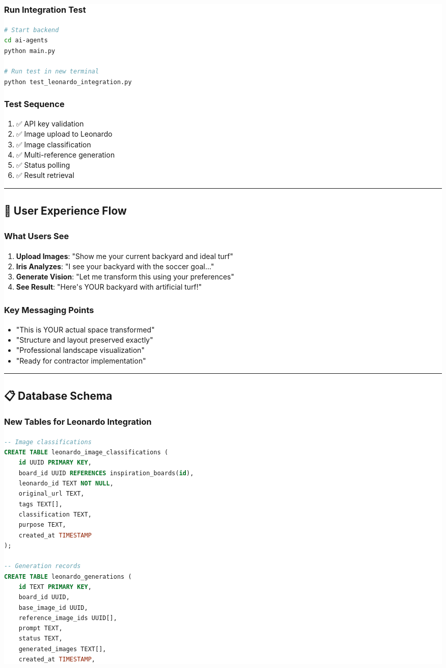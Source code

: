 ### **Run Integration Test**
```bash
# Start backend
cd ai-agents
python main.py

# Run test in new terminal
python test_leonardo_integration.py
```

### **Test Sequence**
1. ✅ API key validation
2. ✅ Image upload to Leonardo
3. ✅ Image classification
4. ✅ Multi-reference generation
5. ✅ Status polling
6. ✅ Result retrieval

---

## 🎯 User Experience Flow

### **What Users See**
1. **Upload Images**: "Show me your current backyard and ideal turf"
2. **Iris Analyzes**: "I see your backyard with the soccer goal..."
3. **Generate Vision**: "Let me transform this using your preferences"
4. **See Result**: "Here's YOUR backyard with artificial turf!"

### **Key Messaging Points**
- "This is YOUR actual space transformed"
- "Structure and layout preserved exactly"
- "Professional landscape visualization"
- "Ready for contractor implementation"

---

## 📋 Database Schema

### **New Tables for Leonardo Integration**
```sql
-- Image classifications
CREATE TABLE leonardo_image_classifications (
    id UUID PRIMARY KEY,
    board_id UUID REFERENCES inspiration_boards(id),
    leonardo_id TEXT NOT NULL,
    original_url TEXT,
    tags TEXT[],
    classification TEXT,
    purpose TEXT,
    created_at TIMESTAMP
);

-- Generation records
CREATE TABLE leonardo_generations (
    id TEXT PRIMARY KEY,
    board_id UUID,
    base_image_id UUID,
    reference_image_ids UUID[],
    prompt TEXT,
    status TEXT,
    generated_images TEXT[],
    created_at TIMESTAMP,
```